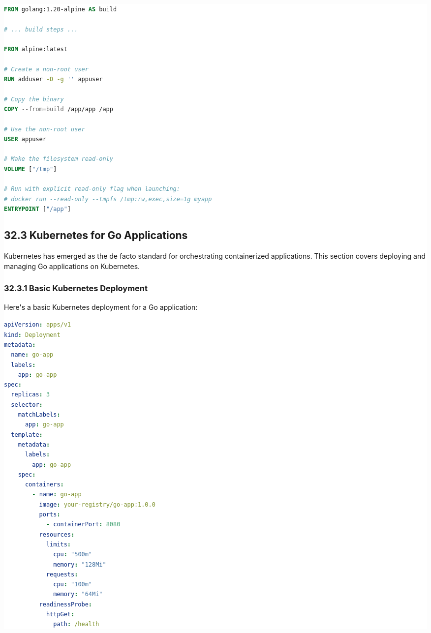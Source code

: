 ```dockerfile
FROM golang:1.20-alpine AS build

# ... build steps ...

FROM alpine:latest

# Create a non-root user
RUN adduser -D -g '' appuser

# Copy the binary
COPY --from=build /app/app /app

# Use the non-root user
USER appuser

# Make the filesystem read-only
VOLUME ["/tmp"]

# Run with explicit read-only flag when launching:
# docker run --read-only --tmpfs /tmp:rw,exec,size=1g myapp
ENTRYPOINT ["/app"]
```

## **32.3 Kubernetes for Go Applications**

Kubernetes has emerged as the de facto standard for orchestrating containerized applications. This section covers deploying and managing Go applications on Kubernetes.

### **32.3.1 Basic Kubernetes Deployment**

Here's a basic Kubernetes deployment for a Go application:

```yaml
apiVersion: apps/v1
kind: Deployment
metadata:
  name: go-app
  labels:
    app: go-app
spec:
  replicas: 3
  selector:
    matchLabels:
      app: go-app
  template:
    metadata:
      labels:
        app: go-app
    spec:
      containers:
        - name: go-app
          image: your-registry/go-app:1.0.0
          ports:
            - containerPort: 8080
          resources:
            limits:
              cpu: "500m"
              memory: "128Mi"
            requests:
              cpu: "100m"
              memory: "64Mi"
          readinessProbe:
            httpGet:
              path: /health
```